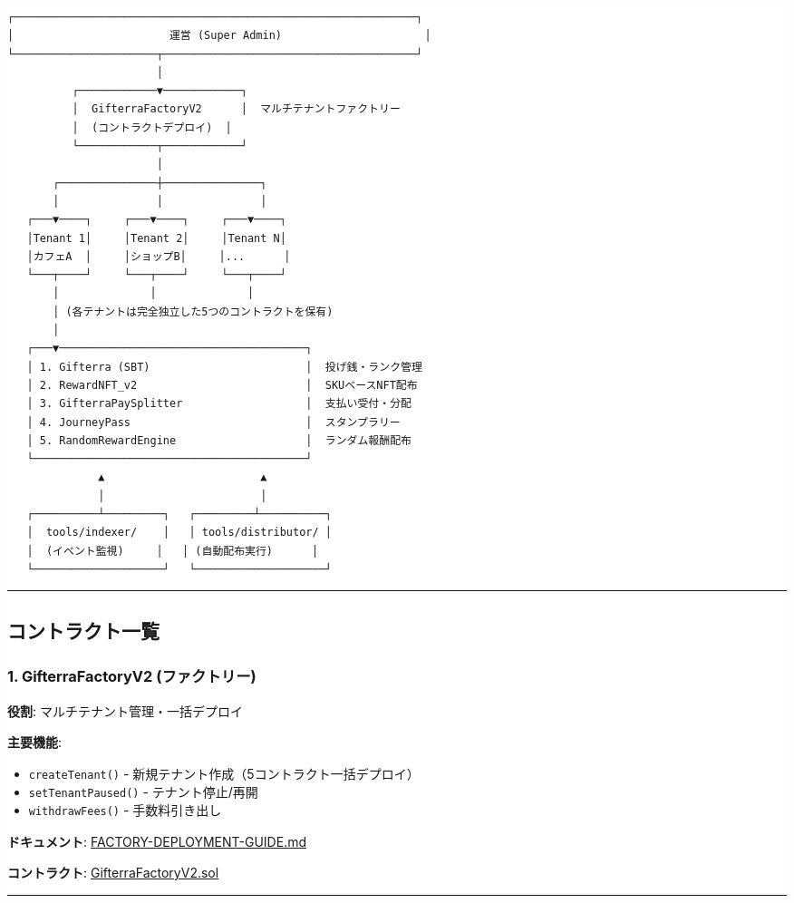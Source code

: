 ```
┌──────────────────────────────────────────────────────────────┐
│                        運営 (Super Admin)                      │
└──────────────────────┬───────────────────────────────────────┘
                       │
          ┌────────────▼────────────┐
          │  GifterraFactoryV2      │  マルチテナントファクトリー
          │  (コントラクトデプロイ)  │
          └────────────┬────────────┘
                       │
       ┌───────────────┼───────────────┐
       │               │               │
   ┌───▼────┐     ┌───▼────┐     ┌───▼────┐
   │Tenant 1│     │Tenant 2│     │Tenant N│
   │カフェA  │     │ショップB│     │...      │
   └───┬────┘     └───┬────┘     └───┬────┘
       │              │              │
       │ (各テナントは完全独立した5つのコントラクトを保有)
       │
   ┌───▼──────────────────────────────────────┐
   │ 1. Gifterra (SBT)                        │  投げ銭・ランク管理
   │ 2. RewardNFT_v2                          │  SKUベースNFT配布
   │ 3. GifterraPaySplitter                   │  支払い受付・分配
   │ 4. JourneyPass                           │  スタンプラリー
   │ 5. RandomRewardEngine                    │  ランダム報酬配布
   └──────────────────────────────────────────┘
              ▲                        ▲
              │                        │
   ┌──────────┴─────────┐   ┌─────────┴──────────┐
   │  tools/indexer/    │   │ tools/distributor/ │
   │  (イベント監視)     │   │ (自動配布実行)      │
   └────────────────────┘   └────────────────────┘
```

---

## コントラクト一覧

### 1. GifterraFactoryV2 (ファクトリー)

**役割**: マルチテナント管理・一括デプロイ

**主要機能**:
- `createTenant()` - 新規テナント作成（5コントラクト一括デプロイ）
- `setTenantPaused()` - テナント停止/再開
- `withdrawFees()` - 手数料引き出し

**ドキュメント**: [FACTORY-DEPLOYMENT-GUIDE.md](./docs/FACTORY-DEPLOYMENT-GUIDE.md)

**コントラクト**: [GifterraFactoryV2.sol](./contracts/GifterraFactoryV2.sol)

---
